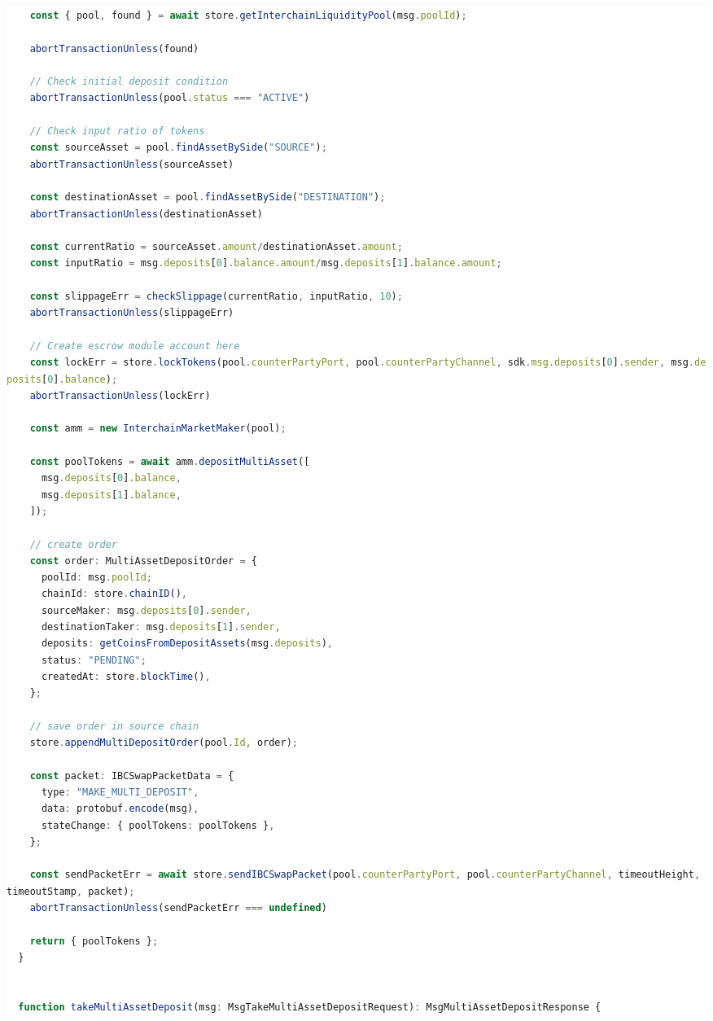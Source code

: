 ```ts
    const { pool, found } = await store.getInterchainLiquidityPool(msg.poolId);

    abortTransactionUnless(found)

    // Check initial deposit condition
    abortTransactionUnless(pool.status === "ACTIVE")

    // Check input ratio of tokens
    const sourceAsset = pool.findAssetBySide("SOURCE");
    abortTransactionUnless(sourceAsset)

    const destinationAsset = pool.findAssetBySide("DESTINATION");
    abortTransactionUnless(destinationAsset)

    const currentRatio = sourceAsset.amount/destinationAsset.amount;
    const inputRatio = msg.deposits[0].balance.amount/msg.deposits[1].balance.amount;

    const slippageErr = checkSlippage(currentRatio, inputRatio, 10);
    abortTransactionUnless(slippageErr)

    // Create escrow module account here
    const lockErr = store.lockTokens(pool.counterPartyPort, pool.counterPartyChannel, sdk.msg.deposits[0].sender, msg.deposits[0].balance);
    abortTransactionUnless(lockErr)

    const amm = new InterchainMarketMaker(pool);

    const poolTokens = await amm.depositMultiAsset([
      msg.deposits[0].balance,
      msg.deposits[1].balance,
    ]);

    // create order
    const order: MultiAssetDepositOrder = {
      poolId: msg.poolId;
      chainId: store.chainID(),
      sourceMaker: msg.deposits[0].sender,
      destinationTaker: msg.deposits[1].sender,
      deposits: getCoinsFromDepositAssets(msg.deposits),
      status: "PENDING";
      createdAt: store.blockTime(),
    };

    // save order in source chain
    store.appendMultiDepositOrder(pool.Id, order);

    const packet: IBCSwapPacketData = {
      type: "MAKE_MULTI_DEPOSIT",
      data: protobuf.encode(msg),
      stateChange: { poolTokens: poolTokens },
    };

    const sendPacketErr = await store.sendIBCSwapPacket(pool.counterPartyPort, pool.counterPartyChannel, timeoutHeight, timeoutStamp, packet);
    abortTransactionUnless(sendPacketErr === undefined)

    return { poolTokens };
  }


  function takeMultiAssetDeposit(msg: MsgTakeMultiAssetDepositRequest): MsgMultiAssetDepositResponse {

```